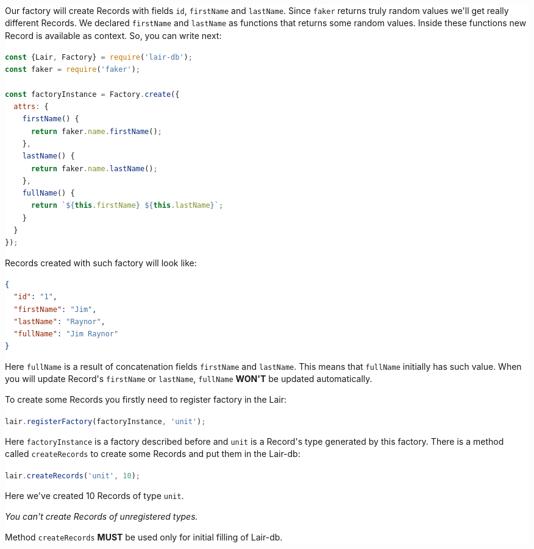 Our factory will create Records with fields `id`, `firstName` and `lastName`. Since `faker` returns truly random values we'll get really different Records. We declared `firstName` and `lastName` as functions that returns some random values. Inside these functions new Record is available as context. So, you can write next:

```javascript
const {Lair, Factory} = require('lair-db');
const faker = require('faker');

const factoryInstance = Factory.create({
  attrs: {
    firstName() {
      return faker.name.firstName();
    },
    lastName() {
      return faker.name.lastName();
    },
    fullName() {
      return `${this.firstName} ${this.lastName}`;
    }
  }
});
```

Records created with such factory will look like:

```json
{
  "id": "1",
  "firstName": "Jim",
  "lastName": "Raynor",
  "fullName": "Jim Raynor"
}
```

Here `fullName` is a result of concatenation fields `firstName` and `lastName`. This means that `fullName` initially has such value. When you will update Record's `firstName` or `lastName`, `fullName` **WON'T** be updated automatically.

To create some Records you firstly need to register factory in the Lair:

```javascript
lair.registerFactory(factoryInstance, 'unit');
```

Here `factoryInstance` is a factory described before and `unit` is a Record's type generated by this factory. There is a method called `createRecords` to create some Records and put them in the Lair-db:

```javascript
lair.createRecords('unit', 10);
```

Here we've created 10 Records of type `unit`. 

*You can't create Records of unregistered types.*

Method `createRecords` **MUST** be used only for initial filling of Lair-db.
